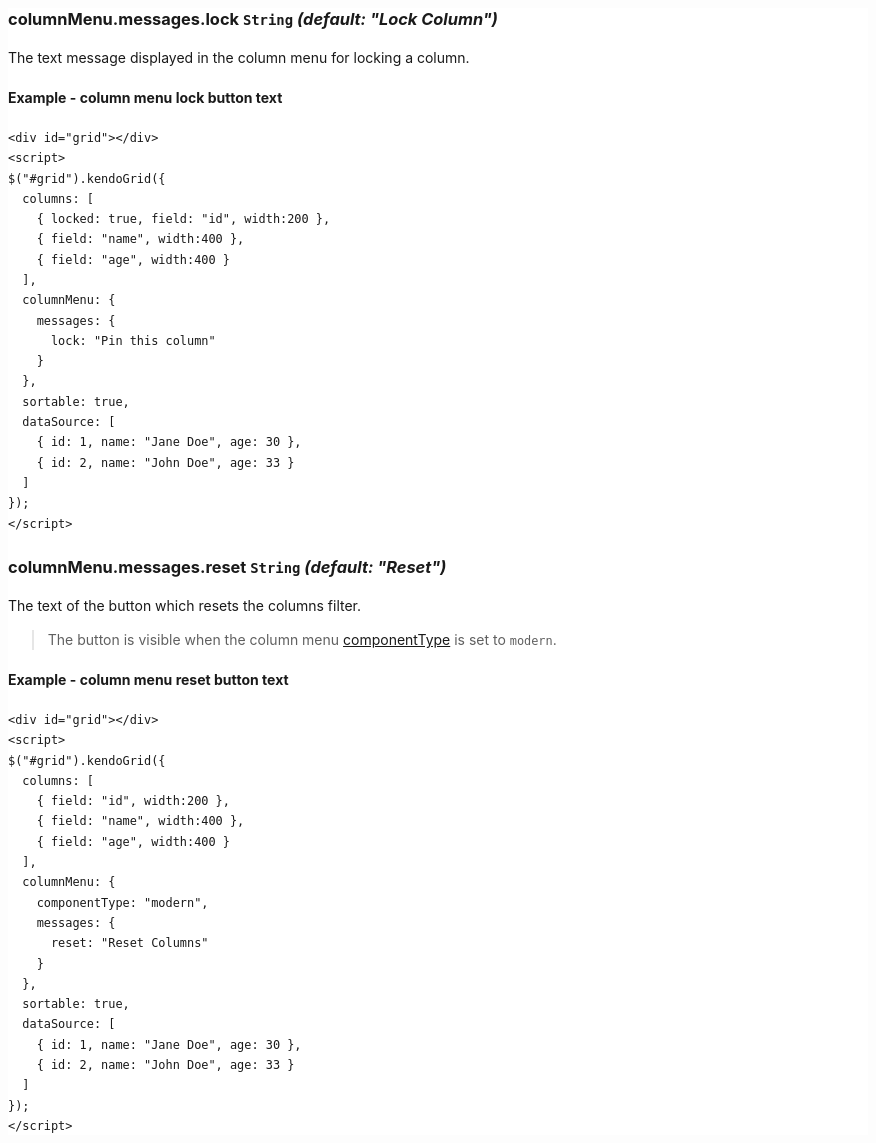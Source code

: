 ### columnMenu.messages.lock `String` *(default: "Lock Column")*

The text message displayed in the column menu for locking a column.

#### Example - column menu lock button text

    <div id="grid"></div>
    <script>
    $("#grid").kendoGrid({
      columns: [
        { locked: true, field: "id", width:200 },
        { field: "name", width:400 },
        { field: "age", width:400 }
      ],
      columnMenu: {
        messages: {
          lock: "Pin this column"
        }
      },
      sortable: true,
      dataSource: [
        { id: 1, name: "Jane Doe", age: 30 },
        { id: 2, name: "John Doe", age: 33 }
      ]
    });
    </script>

### columnMenu.messages.reset `String` *(default: "Reset")*

The text of the button which resets the columns filter.

> The button is visible when the column menu [componentType](/api/javascript/ui/grid/configuration/columnmenu.componenttype) is set to `modern`.

#### Example - column menu reset button text

    <div id="grid"></div>
    <script>
    $("#grid").kendoGrid({
      columns: [
        { field: "id", width:200 },
        { field: "name", width:400 },
        { field: "age", width:400 }
      ],
      columnMenu: {
        componentType: "modern",
        messages: {
          reset: "Reset Columns"
        }
      },
      sortable: true,
      dataSource: [
        { id: 1, name: "Jane Doe", age: 30 },
        { id: 2, name: "John Doe", age: 33 }
      ]
    });
    </script>
